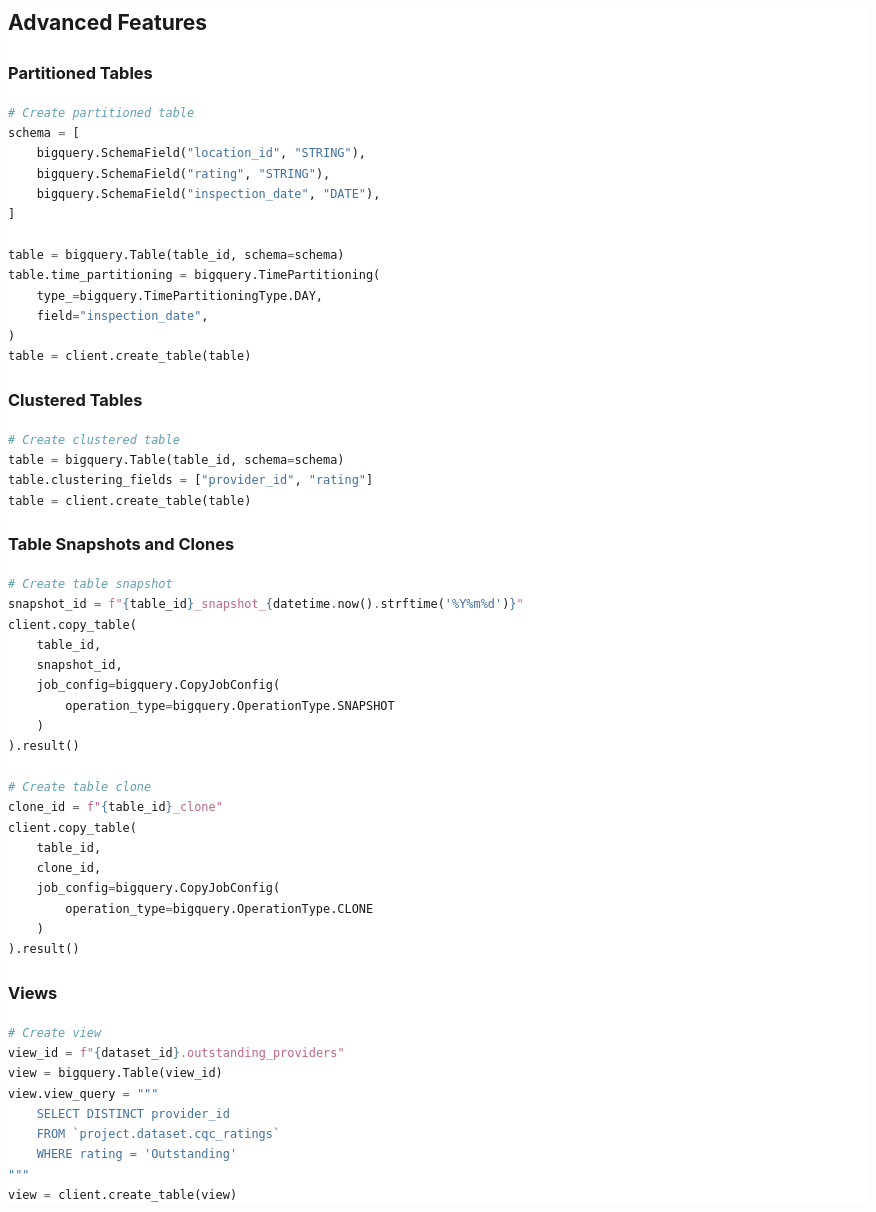 ## Advanced Features

### Partitioned Tables
```python
# Create partitioned table
schema = [
    bigquery.SchemaField("location_id", "STRING"),
    bigquery.SchemaField("rating", "STRING"),
    bigquery.SchemaField("inspection_date", "DATE"),
]

table = bigquery.Table(table_id, schema=schema)
table.time_partitioning = bigquery.TimePartitioning(
    type_=bigquery.TimePartitioningType.DAY,
    field="inspection_date",
)
table = client.create_table(table)
```

### Clustered Tables
```python
# Create clustered table
table = bigquery.Table(table_id, schema=schema)
table.clustering_fields = ["provider_id", "rating"]
table = client.create_table(table)
```

### Table Snapshots and Clones
```python
# Create table snapshot
snapshot_id = f"{table_id}_snapshot_{datetime.now().strftime('%Y%m%d')}"
client.copy_table(
    table_id,
    snapshot_id,
    job_config=bigquery.CopyJobConfig(
        operation_type=bigquery.OperationType.SNAPSHOT
    )
).result()

# Create table clone
clone_id = f"{table_id}_clone"
client.copy_table(
    table_id,
    clone_id,
    job_config=bigquery.CopyJobConfig(
        operation_type=bigquery.OperationType.CLONE
    )
).result()
```

### Views
```python
# Create view
view_id = f"{dataset_id}.outstanding_providers"
view = bigquery.Table(view_id)
view.view_query = """
    SELECT DISTINCT provider_id
    FROM `project.dataset.cqc_ratings`
    WHERE rating = 'Outstanding'
"""
view = client.create_table(view)
```
